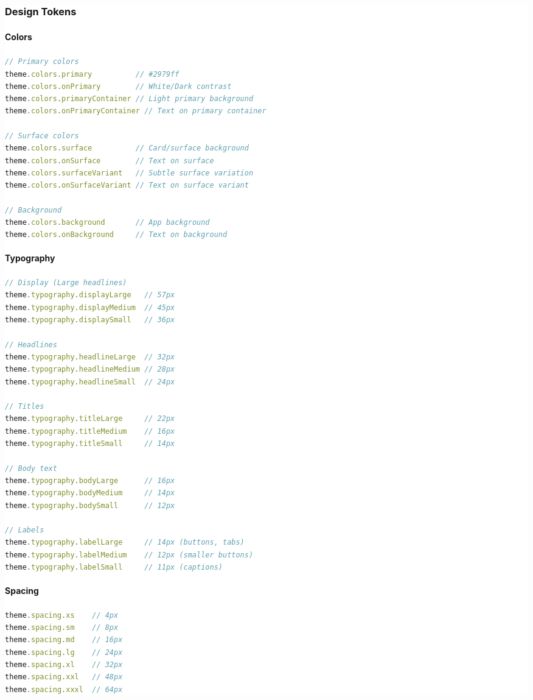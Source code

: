 ### Design Tokens

#### Colors
```jsx
// Primary colors
theme.colors.primary          // #2979ff
theme.colors.onPrimary        // White/Dark contrast
theme.colors.primaryContainer // Light primary background
theme.colors.onPrimaryContainer // Text on primary container

// Surface colors
theme.colors.surface          // Card/surface background
theme.colors.onSurface        // Text on surface
theme.colors.surfaceVariant   // Subtle surface variation
theme.colors.onSurfaceVariant // Text on surface variant

// Background
theme.colors.background       // App background
theme.colors.onBackground     // Text on background
```

#### Typography
```jsx
// Display (Large headlines)
theme.typography.displayLarge   // 57px
theme.typography.displayMedium  // 45px
theme.typography.displaySmall   // 36px

// Headlines
theme.typography.headlineLarge  // 32px
theme.typography.headlineMedium // 28px
theme.typography.headlineSmall  // 24px

// Titles
theme.typography.titleLarge     // 22px
theme.typography.titleMedium    // 16px
theme.typography.titleSmall     // 14px

// Body text
theme.typography.bodyLarge      // 16px
theme.typography.bodyMedium     // 14px
theme.typography.bodySmall      // 12px

// Labels
theme.typography.labelLarge     // 14px (buttons, tabs)
theme.typography.labelMedium    // 12px (smaller buttons)
theme.typography.labelSmall     // 11px (captions)
```

#### Spacing
```jsx
theme.spacing.xs    // 4px
theme.spacing.sm    // 8px
theme.spacing.md    // 16px
theme.spacing.lg    // 24px
theme.spacing.xl    // 32px
theme.spacing.xxl   // 48px
theme.spacing.xxxl  // 64px
```
